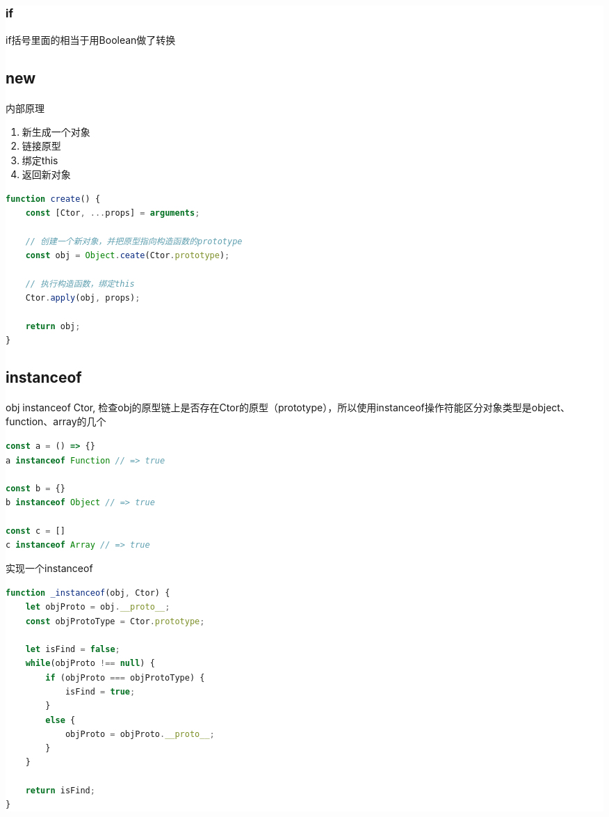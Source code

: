 ### if

if括号里面的相当于用Boolean做了转换

## new

内部原理
1. 新生成一个对象
2. 链接原型
3. 绑定this
4. 返回新对象

```js
function create() {
    const [Ctor, ...props] = arguments;
    
    // 创建一个新对象，并把原型指向构造函数的prototype
    const obj = Object.ceate(Ctor.prototype);

    // 执行构造函数，绑定this
    Ctor.apply(obj, props);

    return obj;
}
```

## instanceof

obj instanceof Ctor, 检查obj的原型链上是否存在Ctor的原型（prototype），所以使用instanceof操作符能区分对象类型是object、function、array的几个

```js
const a = () => {}
a instanceof Function // => true

const b = {}
b instanceof Object // => true

const c = []
c instanceof Array // => true
```

实现一个instanceof

```js
function _instanceof(obj, Ctor) {
    let objProto = obj.__proto__;
    const objProtoType = Ctor.prototype;

    let isFind = false;
    while(objProto !== null) {
        if (objProto === objProtoType) {
            isFind = true;
        }
        else {
            objProto = objProto.__proto__;
        }
    }

    return isFind;
}
```
